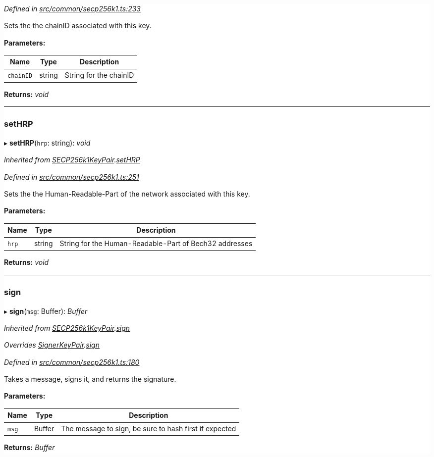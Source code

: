 *Defined in [src/common/secp256k1.ts:233](https://github.com/chain4travel/caminojs/blob/ac57b5af/src/common/secp256k1.ts#L233)*

Sets the the chainID associated with this key.

**Parameters:**

Name | Type | Description |
------ | ------ | ------ |
`chainID` | string | String for the chainID  |

**Returns:** *void*

___

###  setHRP

▸ **setHRP**(`hrp`: string): *void*

*Inherited from [SECP256k1KeyPair](common_secp256k1keychain.secp256k1keypair.md).[setHRP](common_secp256k1keychain.secp256k1keypair.md#sethrp)*

*Defined in [src/common/secp256k1.ts:251](https://github.com/chain4travel/caminojs/blob/ac57b5af/src/common/secp256k1.ts#L251)*

Sets the the Human-Readable-Part of the network associated with this key.

**Parameters:**

Name | Type | Description |
------ | ------ | ------ |
`hrp` | string | String for the Human-Readable-Part of Bech32 addresses  |

**Returns:** *void*

___

###  sign

▸ **sign**(`msg`: Buffer): *Buffer*

*Inherited from [SECP256k1KeyPair](common_secp256k1keychain.secp256k1keypair.md).[sign](common_secp256k1keychain.secp256k1keypair.md#sign)*

*Overrides [SignerKeyPair](common_keychain.signerkeypair.md).[sign](common_keychain.signerkeypair.md#abstract-sign)*

*Defined in [src/common/secp256k1.ts:180](https://github.com/chain4travel/caminojs/blob/ac57b5af/src/common/secp256k1.ts#L180)*

Takes a message, signs it, and returns the signature.

**Parameters:**

Name | Type | Description |
------ | ------ | ------ |
`msg` | Buffer | The message to sign, be sure to hash first if expected  |

**Returns:** *Buffer*
